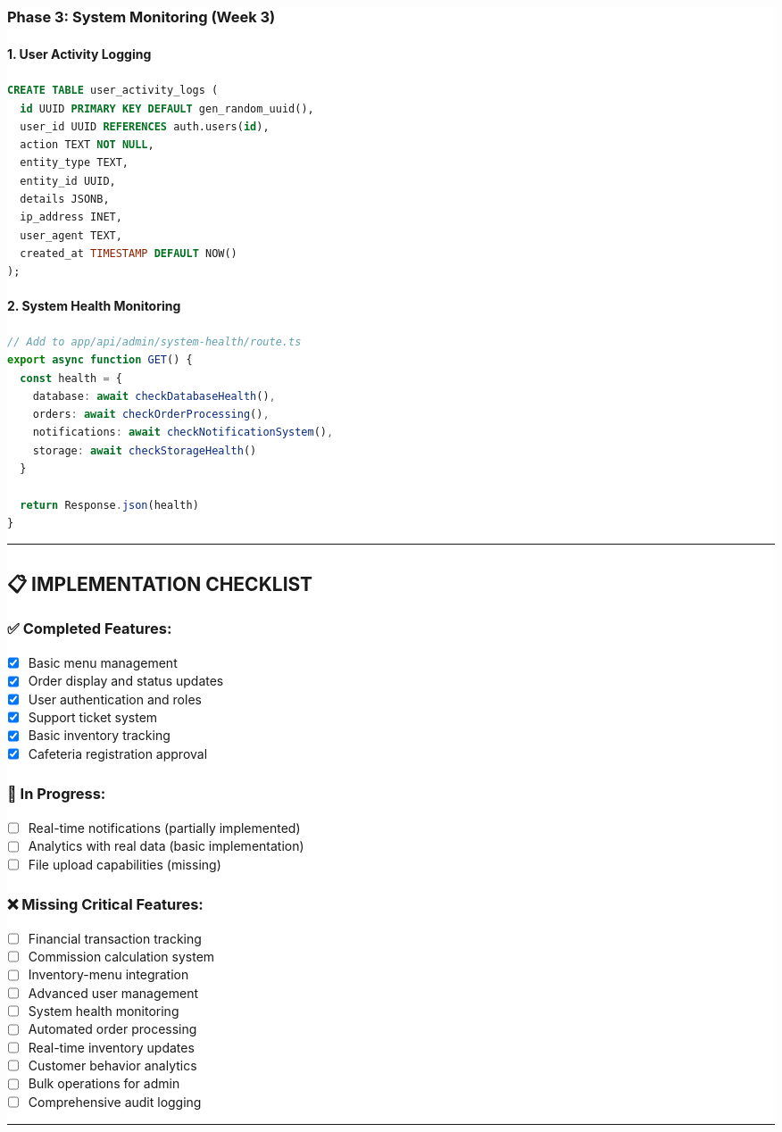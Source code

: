 ### **Phase 3: System Monitoring (Week 3)**

#### **1. User Activity Logging**
```sql
CREATE TABLE user_activity_logs (
  id UUID PRIMARY KEY DEFAULT gen_random_uuid(),
  user_id UUID REFERENCES auth.users(id),
  action TEXT NOT NULL,
  entity_type TEXT,
  entity_id UUID,
  details JSONB,
  ip_address INET,
  user_agent TEXT,
  created_at TIMESTAMP DEFAULT NOW()
);
```

#### **2. System Health Monitoring**
```typescript
// Add to app/api/admin/system-health/route.ts
export async function GET() {
  const health = {
    database: await checkDatabaseHealth(),
    orders: await checkOrderProcessing(),
    notifications: await checkNotificationSystem(),
    storage: await checkStorageHealth()
  }

  return Response.json(health)
}
```

---

## 📋 **IMPLEMENTATION CHECKLIST**

### **✅ Completed Features:**
- [x] Basic menu management
- [x] Order display and status updates
- [x] User authentication and roles
- [x] Support ticket system
- [x] Basic inventory tracking
- [x] Cafeteria registration approval

### **🔄 In Progress:**
- [ ] Real-time notifications (partially implemented)
- [ ] Analytics with real data (basic implementation)
- [ ] File upload capabilities (missing)

### **❌ Missing Critical Features:**
- [ ] Financial transaction tracking
- [ ] Commission calculation system
- [ ] Inventory-menu integration
- [ ] Advanced user management
- [ ] System health monitoring
- [ ] Automated order processing
- [ ] Real-time inventory updates
- [ ] Customer behavior analytics
- [ ] Bulk operations for admin
- [ ] Comprehensive audit logging

---
